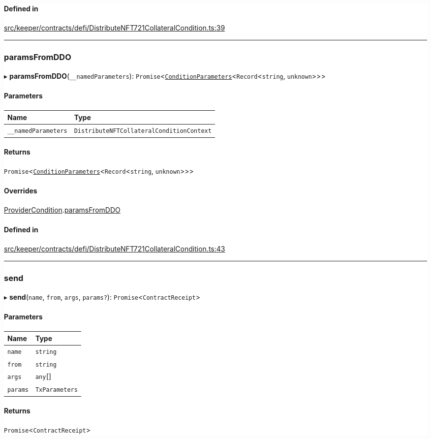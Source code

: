 #### Defined in

[src/keeper/contracts/defi/DistributeNFT721CollateralCondition.ts:39](https://github.com/nevermined-io/sdk-js/blob/55f88d2/src/keeper/contracts/defi/DistributeNFT721CollateralCondition.ts#L39)

---

### paramsFromDDO

▸ **paramsFromDDO**(`__namedParameters`): `Promise`<[`ConditionParameters`](../interfaces/conditions.ConditionParameters.md)<`Record`<`string`, `unknown`\>\>\>

#### Parameters

| Name                | Type                                      |
| :------------------ | :---------------------------------------- |
| `__namedParameters` | `DistributeNFTCollateralConditionContext` |

#### Returns

`Promise`<[`ConditionParameters`](../interfaces/conditions.ConditionParameters.md)<`Record`<`string`, `unknown`\>\>\>

#### Overrides

[ProviderCondition](conditions.ProviderCondition.md).[paramsFromDDO](conditions.ProviderCondition.md#paramsfromddo)

#### Defined in

[src/keeper/contracts/defi/DistributeNFT721CollateralCondition.ts:43](https://github.com/nevermined-io/sdk-js/blob/55f88d2/src/keeper/contracts/defi/DistributeNFT721CollateralCondition.ts#L43)

---

### send

▸ **send**(`name`, `from`, `args`, `params?`): `Promise`<`ContractReceipt`\>

#### Parameters

| Name     | Type           |
| :------- | :------------- |
| `name`   | `string`       |
| `from`   | `string`       |
| `args`   | `any`[]        |
| `params` | `TxParameters` |

#### Returns

`Promise`<`ContractReceipt`\>
